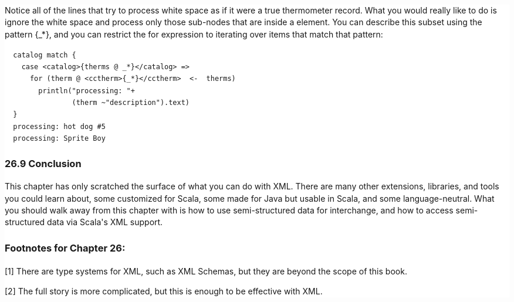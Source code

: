 Notice all of the lines that try to process white space as if it were a true thermometer record. What you would really like to do is ignore the white space and process only those sub-nodes that are inside a <cctherm> element. You can describe this subset using the pattern <cctherm>{_*}</cctherm>, and you can restrict the for expression to iterating over items that match that pattern:

```
  catalog match {
    case <catalog>{therms @ _*}</catalog> =>
      for (therm @ <cctherm>{_*}</cctherm>  <-  therms)
        println("processing: "+ 
                (therm ~"description").text)
  }
  processing: hot dog #5
  processing: Sprite Boy
```

### 26.9 Conclusion

This chapter has only scratched the surface of what you can do with XML. There are many other extensions, libraries, and tools you could learn about, some customized for Scala, some made for Java but usable in Scala, and some language-neutral. What you should walk away from this chapter with is how to use semi-structured data for interchange, and how to access semi-structured data via Scala's XML support.

### Footnotes for Chapter 26:

[1] There are type systems for XML, such as XML Schemas, but they are beyond the scope of this book.

[2] The full story is more complicated, but this is enough to be effective with XML.
